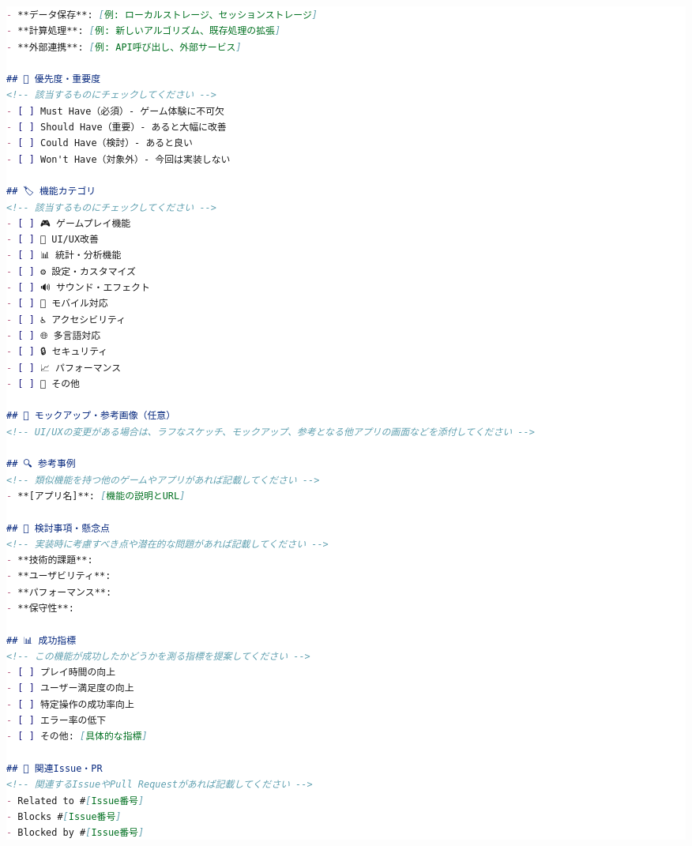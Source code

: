 ```markdown
- **データ保存**: [例: ローカルストレージ、セッションストレージ]
- **計算処理**: [例: 新しいアルゴリズム、既存処理の拡張]
- **外部連携**: [例: API呼び出し、外部サービス]

## 🚀 優先度・重要度
<!-- 該当するものにチェックしてください -->
- [ ] Must Have（必須）- ゲーム体験に不可欠
- [ ] Should Have（重要）- あると大幅に改善
- [ ] Could Have（検討）- あると良い
- [ ] Won't Have（対象外）- 今回は実装しない

## 🏷 機能カテゴリ
<!-- 該当するものにチェックしてください -->
- [ ] 🎮 ゲームプレイ機能
- [ ] 🎨 UI/UX改善
- [ ] 📊 統計・分析機能
- [ ] ⚙️ 設定・カスタマイズ
- [ ] 🔊 サウンド・エフェクト
- [ ] 📱 モバイル対応
- [ ] ♿ アクセシビリティ
- [ ] 🌐 多言語対応
- [ ] 🔒 セキュリティ
- [ ] 📈 パフォーマンス
- [ ] 🧪 その他

## 📸 モックアップ・参考画像（任意）
<!-- UI/UXの変更がある場合は、ラフなスケッチ、モックアップ、参考となる他アプリの画面などを添付してください -->

## 🔍 参考事例
<!-- 類似機能を持つ他のゲームやアプリがあれば記載してください -->
- **[アプリ名]**: [機能の説明とURL]

## 💭 検討事項・懸念点
<!-- 実装時に考慮すべき点や潜在的な問題があれば記載してください -->
- **技術的課題**: 
- **ユーザビリティ**: 
- **パフォーマンス**: 
- **保守性**: 

## 📊 成功指標
<!-- この機能が成功したかどうかを測る指標を提案してください -->
- [ ] プレイ時間の向上
- [ ] ユーザー満足度の向上
- [ ] 特定操作の成功率向上
- [ ] エラー率の低下
- [ ] その他: [具体的な指標]

## 🔗 関連Issue・PR
<!-- 関連するIssueやPull Requestがあれば記載してください -->
- Related to #[Issue番号]
- Blocks #[Issue番号]
- Blocked by #[Issue番号]
```
